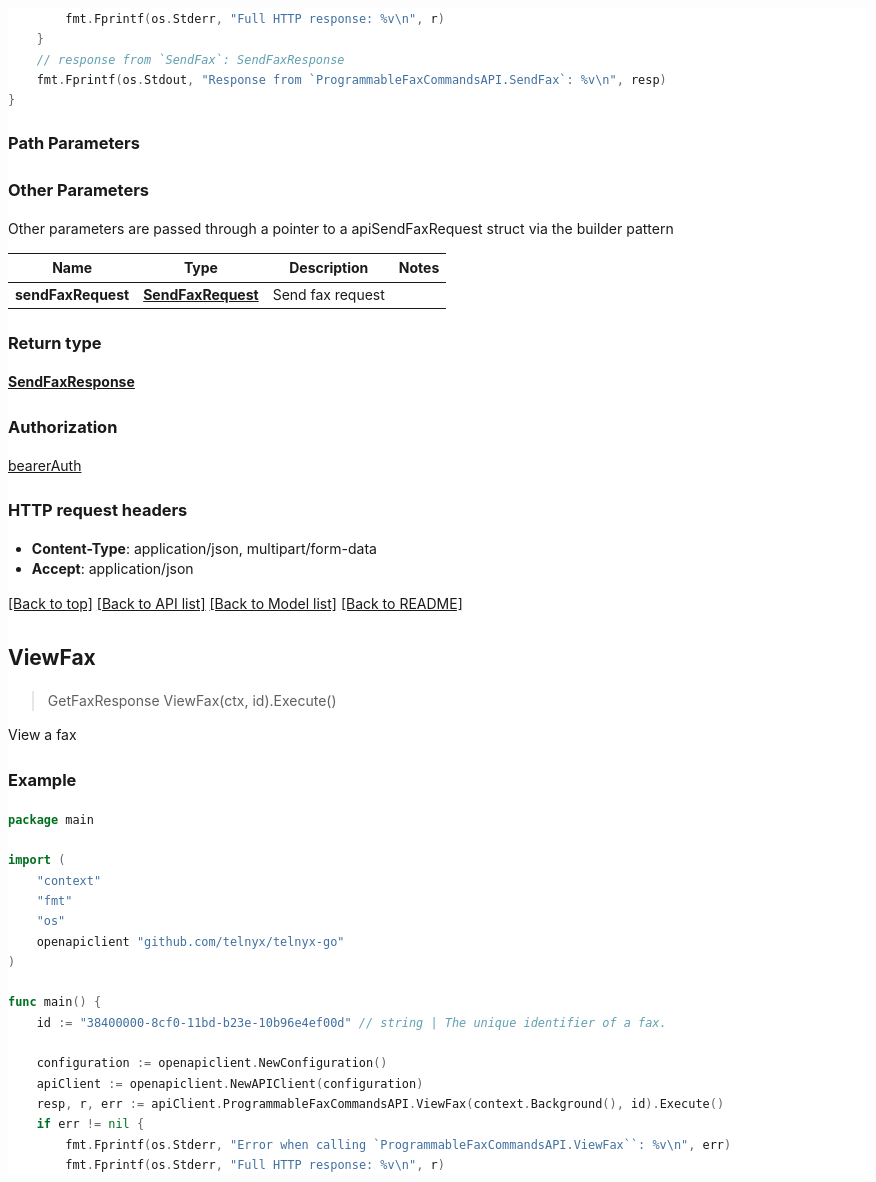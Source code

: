 ```go
		fmt.Fprintf(os.Stderr, "Full HTTP response: %v\n", r)
	}
	// response from `SendFax`: SendFaxResponse
	fmt.Fprintf(os.Stdout, "Response from `ProgrammableFaxCommandsAPI.SendFax`: %v\n", resp)
}
```

### Path Parameters



### Other Parameters

Other parameters are passed through a pointer to a apiSendFaxRequest struct via the builder pattern


Name | Type | Description  | Notes
------------- | ------------- | ------------- | -------------
 **sendFaxRequest** | [**SendFaxRequest**](SendFaxRequest.md) | Send fax request | 

### Return type

[**SendFaxResponse**](SendFaxResponse.md)

### Authorization

[bearerAuth](../README.md#bearerAuth)

### HTTP request headers

- **Content-Type**: application/json, multipart/form-data
- **Accept**: application/json

[[Back to top]](#) [[Back to API list]](../README.md#documentation-for-api-endpoints)
[[Back to Model list]](../README.md#documentation-for-models)
[[Back to README]](../README.md)


## ViewFax

> GetFaxResponse ViewFax(ctx, id).Execute()

View a fax

### Example

```go
package main

import (
	"context"
	"fmt"
	"os"
	openapiclient "github.com/telnyx/telnyx-go"
)

func main() {
	id := "38400000-8cf0-11bd-b23e-10b96e4ef00d" // string | The unique identifier of a fax.

	configuration := openapiclient.NewConfiguration()
	apiClient := openapiclient.NewAPIClient(configuration)
	resp, r, err := apiClient.ProgrammableFaxCommandsAPI.ViewFax(context.Background(), id).Execute()
	if err != nil {
		fmt.Fprintf(os.Stderr, "Error when calling `ProgrammableFaxCommandsAPI.ViewFax``: %v\n", err)
		fmt.Fprintf(os.Stderr, "Full HTTP response: %v\n", r)
```